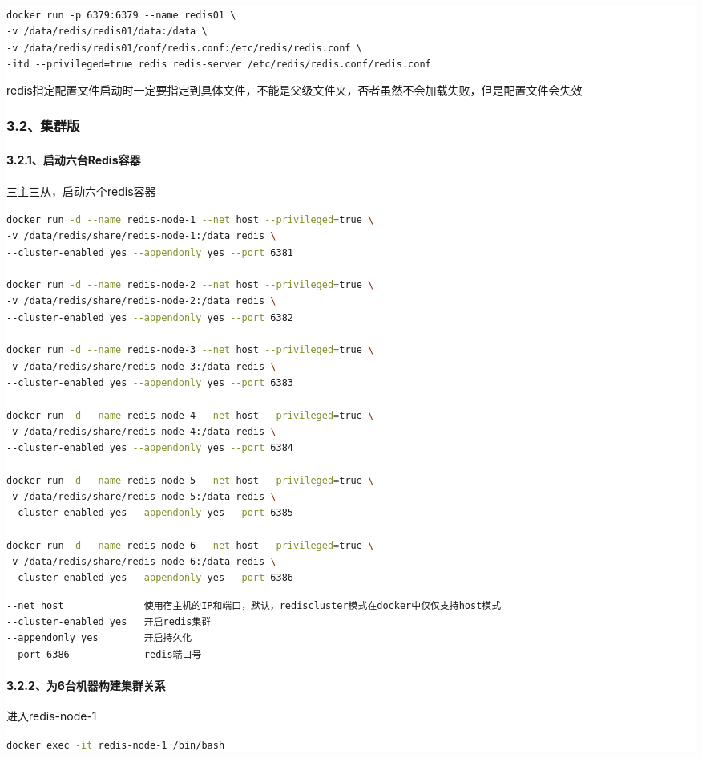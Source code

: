 ```shell
docker run -p 6379:6379 --name redis01 \
-v /data/redis/redis01/data:/data \
-v /data/redis/redis01/conf/redis.conf:/etc/redis/redis.conf \
-itd --privileged=true redis redis-server /etc/redis/redis.conf/redis.conf
```

redis指定配置文件启动时一定要指定到具体文件，不能是父级文件夹，否者虽然不会加载失败，但是配置文件会失效

### 3.2、集群版

#### 3.2.1、启动六台Redis容器

三主三从，启动六个redis容器

```bash
docker run -d --name redis-node-1 --net host --privileged=true \
-v /data/redis/share/redis-node-1:/data redis \
--cluster-enabled yes --appendonly yes --port 6381

docker run -d --name redis-node-2 --net host --privileged=true \
-v /data/redis/share/redis-node-2:/data redis \
--cluster-enabled yes --appendonly yes --port 6382
 
docker run -d --name redis-node-3 --net host --privileged=true \
-v /data/redis/share/redis-node-3:/data redis \
--cluster-enabled yes --appendonly yes --port 6383
 
docker run -d --name redis-node-4 --net host --privileged=true \
-v /data/redis/share/redis-node-4:/data redis \
--cluster-enabled yes --appendonly yes --port 6384
 
docker run -d --name redis-node-5 --net host --privileged=true \
-v /data/redis/share/redis-node-5:/data redis \
--cluster-enabled yes --appendonly yes --port 6385
 
docker run -d --name redis-node-6 --net host --privileged=true \
-v /data/redis/share/redis-node-6:/data redis \
--cluster-enabled yes --appendonly yes --port 6386
```

```text
--net host 				使用宿主机的IP和端口，默认，rediscluster模式在docker中仅仅支持host模式
--cluster-enabled yes 	开启redis集群
--appendonly yes		开启持久化
--port 6386				redis端口号
```

#### 3.2.2、为6台机器构建集群关系

进入redis-node-1

```bash
docker exec -it redis-node-1 /bin/bash
```
